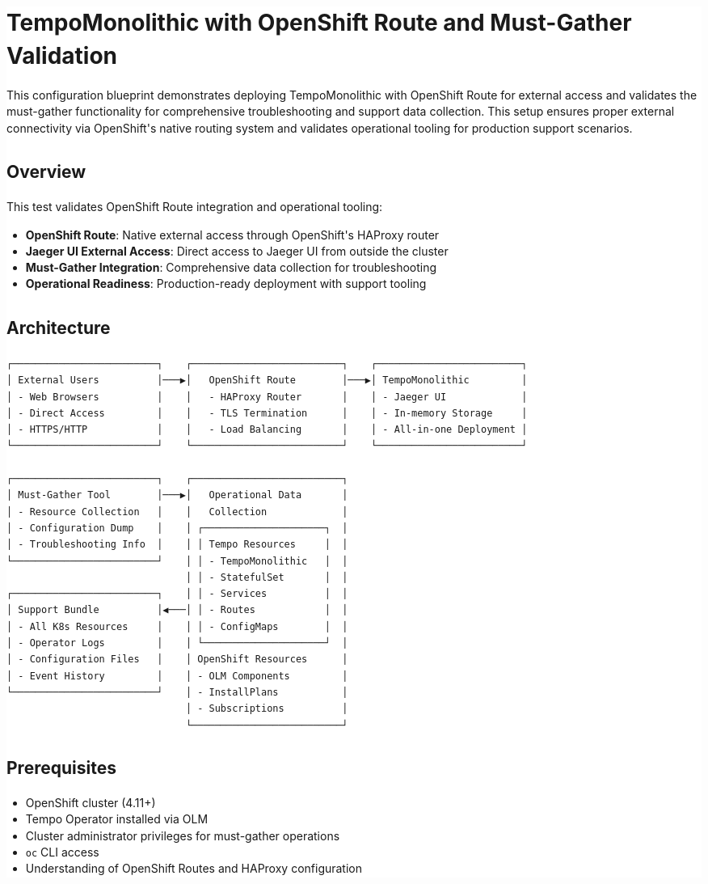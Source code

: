 # TempoMonolithic with OpenShift Route and Must-Gather Validation

This configuration blueprint demonstrates deploying TempoMonolithic with OpenShift Route for external access and validates the must-gather functionality for comprehensive troubleshooting and support data collection. This setup ensures proper external connectivity via OpenShift's native routing system and validates operational tooling for production support scenarios.

## Overview

This test validates OpenShift Route integration and operational tooling:
- **OpenShift Route**: Native external access through OpenShift's HAProxy router
- **Jaeger UI External Access**: Direct access to Jaeger UI from outside the cluster
- **Must-Gather Integration**: Comprehensive data collection for troubleshooting
- **Operational Readiness**: Production-ready deployment with support tooling

## Architecture

```
┌─────────────────────────┐    ┌──────────────────────────┐    ┌─────────────────────────┐
│ External Users          │───▶│   OpenShift Route        │───▶│ TempoMonolithic         │
│ - Web Browsers          │    │   - HAProxy Router       │    │ - Jaeger UI             │
│ - Direct Access         │    │   - TLS Termination      │    │ - In-memory Storage     │
│ - HTTPS/HTTP            │    │   - Load Balancing       │    │ - All-in-one Deployment │
└─────────────────────────┘    └──────────────────────────┘    └─────────────────────────┘

┌─────────────────────────┐    ┌──────────────────────────┐    
│ Must-Gather Tool        │───▶│   Operational Data       │    
│ - Resource Collection   │    │   Collection             │    
│ - Configuration Dump    │    │ ┌─────────────────────┐  │    
│ - Troubleshooting Info  │    │ │ Tempo Resources     │  │    
└─────────────────────────┘    │ │ - TempoMonolithic   │  │    
                               │ │ - StatefulSet       │  │    
┌─────────────────────────┐    │ │ - Services          │  │    
│ Support Bundle          │◀───│ │ - Routes            │  │    
│ - All K8s Resources     │    │ │ - ConfigMaps        │  │    
│ - Operator Logs         │    │ └─────────────────────┘  │    
│ - Configuration Files   │    │ OpenShift Resources      │    
│ - Event History         │    │ - OLM Components         │    
└─────────────────────────┘    │ - InstallPlans           │    
                               │ - Subscriptions          │    
                               └──────────────────────────┘    
```

## Prerequisites

- OpenShift cluster (4.11+)
- Tempo Operator installed via OLM
- Cluster administrator privileges for must-gather operations
- `oc` CLI access
- Understanding of OpenShift Routes and HAProxy configuration
